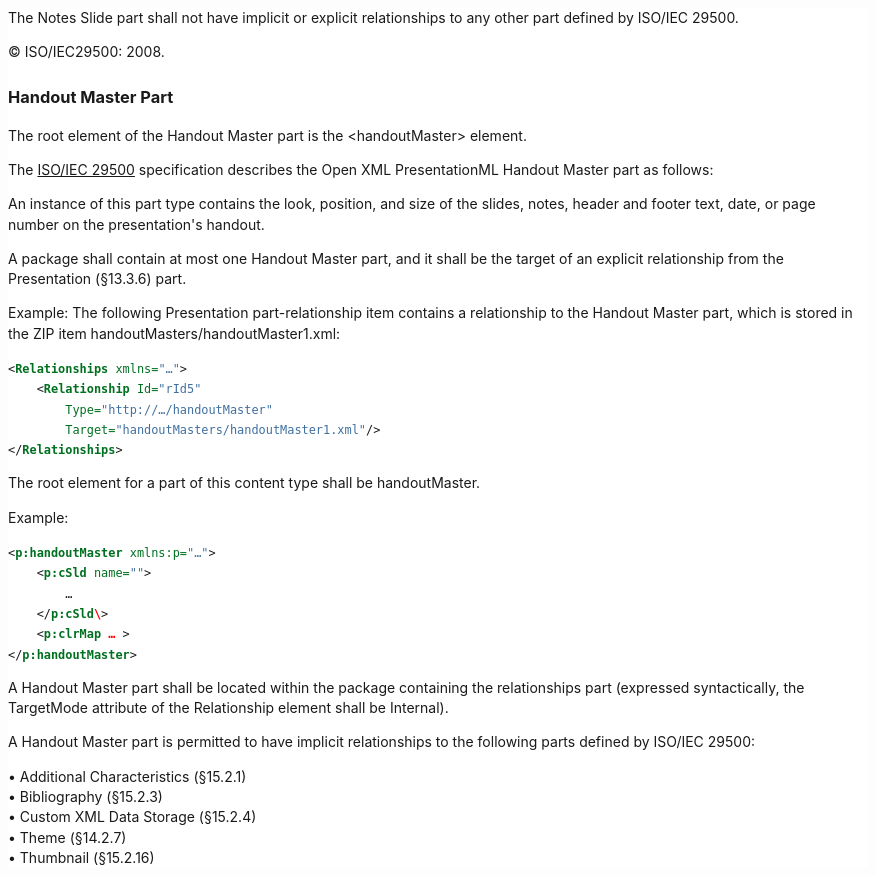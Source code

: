 The Notes Slide part shall not have implicit or explicit relationships
to any other part defined by ISO/IEC 29500.

© ISO/IEC29500: 2008.

### Handout Master Part

The root element of the Handout Master part is the \<handoutMaster\>
element.

The [ISO/IEC 29500](http://www.iso.org/iso/iso_catalogue/catalogue_tc/catalogue_detail.htm?csnumber=51463)
specification describes the Open XML PresentationML Handout Master part
as follows:

An instance of this part type contains the look, position, and size of
the slides, notes, header and footer text, date, or page number on the
presentation's handout.

A package shall contain at most one Handout Master part, and it shall be
the target of an explicit relationship from the Presentation (§13.3.6)
part.

Example: The following Presentation part-relationship item contains a
relationship to the Handout Master part, which is stored in the ZIP item
handoutMasters/handoutMaster1.xml:

```xml
<Relationships xmlns="…">  
    <Relationship Id="rId5"  
        Type="http://…/handoutMaster"  
        Target="handoutMasters/handoutMaster1.xml"/>  
</Relationships>
```

The root element for a part of this content type shall be handoutMaster.

Example:

```xml
<p:handoutMaster xmlns:p="…">  
    <p:cSld name="">  
        …  
    </p:cSld\>  
    <p:clrMap … >  
</p:handoutMaster>
```

A Handout Master part shall be located within the package containing the
relationships part (expressed syntactically, the TargetMode attribute of
the Relationship element shall be Internal).

A Handout Master part is permitted to have implicit relationships to the
following parts defined by ISO/IEC 29500:

• Additional Characteristics (§15.2.1)  
• Bibliography (§15.2.3)  
• Custom XML Data Storage (§15.2.4)  
• Theme (§14.2.7)  
• Thumbnail (§15.2.16)
